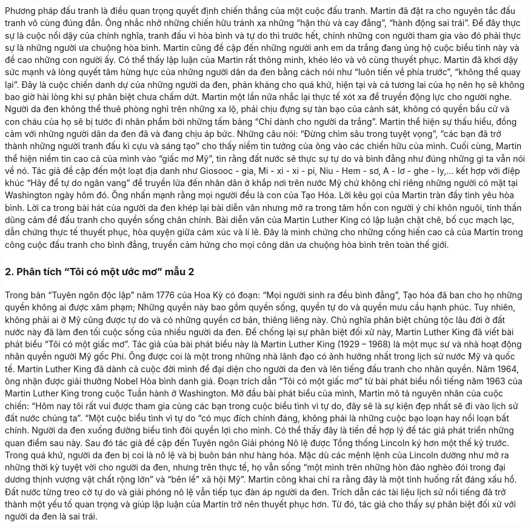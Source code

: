 Phương pháp đấu tranh là điều quan trọng quyết định chiến thắng của một cuộc đấu tranh. Martin đã đặt ra cho nguyên tắc đấu tranh vô cùng đúng đắn. Ông nhắc nhở những chiến hữu tránh xa những “hận thù và cay đắng”, “hành động sai trái”. Để đây thực sự là cuộc nổi dậy của chính nghĩa, tranh đấu vì hòa bình và tự do thì trước hết, chính những con người tham gia vào đó phải thực sự là những người ưa chuộng hòa bình. Martin cũng đề cập đến những người anh em da trắng đang ủng hộ cuộc biểu tình này và đề cao những con người ấy. Có thể thấy lập luận của Martin rất thông minh, khéo léo và vô cùng thuyết phục.
Martin đã khơi dậy sức mạnh và lòng quyết tâm hừng hực của những người dân da đen bằng cách nói như “luôn tiến về phía trước”, “không thể quay lại”. Đây là cuộc chiến danh dự của những người da đen, phản kháng cho quá khứ, hiện tại và cả tương lai của họ nên họ sẽ không bao giờ hài lòng khi sự phân biệt chưa chấm dứt. Martin một lần nữa nhắc lại thực tế xót xa để truyền động lực cho người nghe. Người da đen không thể thuê phòng nghỉ trên những xa lộ, phải chịu đựng sự tàn bạo của cảnh sát, không có quyền bầu cử và con cháu của họ sẽ bị tước đi nhân phẩm bởi những tấm bảng “Chỉ dành cho người da trắng”. Martin thể hiện sự thấu hiểu, đồng cảm với những người dân da đen đã và đang chịu áp bức. Những câu nói: “Đừng chìm sâu trong tuyệt vọng”, “các bạn đã trở thành những người tranh đấu kì cựu và sáng tạo” cho thấy niềm tin tưởng của ông vào các chiến hữu của mình.
Cuối cùng, Martin thể hiện niềm tin cao cả của mình vào “giấc mơ Mỹ”, tin rằng đất nước sẽ thực sự tự do và bình đẳng như đúng những gì ta vẫn nói về nó. Tác giả đề cập đến một loạt địa danh như Giosooc - gia, Mi - xi - xi - pi, Niu - Hem - sơ, A - lơ - ghe - ly,... kết hợp với điệp khúc “Hãy để tự do ngân vang” để truyền lửa đến nhân dân ở khắp nơi trên nước Mỹ chứ không chỉ riêng những người có mặt tại Washington ngày hôm đó. Ông nhấn mạnh rằng mọi người đều là con của Tạo Hóa. Lời kêu gọi của Martin tràn đầy tình yêu hòa bình. Lời ca trong bài hát của người da đen khép lại bài diễn văn nhưng mở ra trong tâm hồn con người ý chí khôn nguôi, tinh thần dũng cảm để đấu tranh cho quyền sống chân chính.
Bài diễn văn của Martin Luther King có lập luận chặt chẽ, bố cục mạch lạc, dẫn chứng thực tế thuyết phục, hòa quyện giữa cảm xúc và lí lẽ. Đây là minh chứng cho những cống hiến cao cả của Martin trong công cuộc đấu tranh cho bình đẳng, truyền cảm hứng cho mọi công dân ưa chuộng hòa bình trên toàn thế giới.
### 2\. Phân tích “Tôi có một ước mơ” mẫu 2
Trong bản “Tuyên ngôn độc lập” năm 1776 của Hoa Kỳ có đoạn: “Mọi người sinh ra đều bình đẳng”, Tạo hóa đã ban cho họ những quyền không ai được xâm phạm; Những quyền này bao gồm quyền sống, quyền tự do và quyền mưu cầu hạnh phúc. Tuy nhiên, không phải ai ở Mỹ cũng được tự do và có những quyền cơ bản, thiêng liêng này. Chủ nghĩa phân biệt chủng tộc lâu đời ở đất nước này đã làm đen tối cuộc sống của nhiều người da đen. Để chống lại sự phân biệt đối xử này, Martin Luther King đã viết bài phát biểu “Tôi có một giấc mơ”.
Tác giả của bài phát biểu này là Martin Luther King \(1929 – 1968\) là một mục sư và nhà hoạt động nhân quyền người Mỹ gốc Phi. Ông được coi là một trong những nhà lãnh đạo có ảnh hưởng nhất trong lịch sử nước Mỹ và quốc tế. Martin Luther King đã dành cả cuộc đời mình để đại diện cho người da đen và lên tiếng đấu tranh cho nhân quyền. Năm 1964, ông nhận được giải thưởng Nobel Hòa bình danh giá. Đoạn trích dẫn “Tôi có một giấc mơ” từ bài phát biểu nổi tiếng năm 1963 của Martin Luther King trong cuộc Tuần hành ở Washington.
Mở đầu bài phát biểu của mình, Martin mô tả nguyên nhân của cuộc chiến: “Hôm nay tôi rất vui được tham gia cùng các bạn trong cuộc biểu tình vì tự do, đây sẽ là sự kiện đẹp nhất sẽ đi vào lịch sử đất nước chúng ta”. “Một cuộc biểu tình vì tự do “có mục đích chính đáng, không phải là những cuộc bạo loạn hay nổi loạn bất chính. Người da đen xuống đường biểu tình đòi quyền lợi cho mình. Có thể thấy đây là tiền đề hợp lý để tác giả phát triển những quan điểm sau này.
Sau đó tác giả đề cập đến Tuyên ngôn Giải phóng Nô lệ được Tổng thống Lincoln ký hơn một thế kỷ trước. Trong quá khứ, người da đen bị coi là nô lệ và bị buôn bán như hàng hóa. Mặc dù các mệnh lệnh của Lincoln dường như mở ra những thời kỳ tuyệt vời cho người da đen, nhưng trên thực tế, họ vẫn sống “một mình trên những hòn đảo nghèo đói trong đại dương thịnh vượng vật chất rộng lớn” và “bên lề” xã hội Mỹ”. Martin công khai chỉ ra rằng đây là một tình huống rất đáng xấu hổ. Đất nước từng treo cờ tự do và giải phóng nô lệ vẫn tiếp tục đàn áp người da đen. Trích dẫn các tài liệu lịch sử nổi tiếng đã trở thành một yếu tố quan trọng và giúp lập luận của Martin trở nên thuyết phục hơn. Từ đó, tác giả cho thấy sự phân biệt đối xử với người da đen là sai trái.